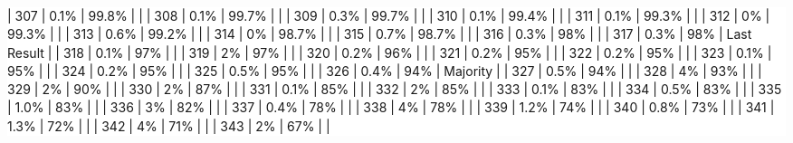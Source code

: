 | 307 | 0.1% | 99.8% |  |
| 308 | 0.1% | 99.7% |  |
| 309 | 0.3% | 99.7% |  |
| 310 | 0.1% | 99.4% |  |
| 311 | 0.1% | 99.3% |  |
| 312 | 0% | 99.3% |  |
| 313 | 0.6% | 99.2% |  |
| 314 | 0% | 98.7% |  |
| 315 | 0.7% | 98.7% |  |
| 316 | 0.3% | 98% |  |
| 317 | 0.3% | 98% | Last Result |
| 318 | 0.1% | 97% |  |
| 319 | 2% | 97% |  |
| 320 | 0.2% | 96% |  |
| 321 | 0.2% | 95% |  |
| 322 | 0.2% | 95% |  |
| 323 | 0.1% | 95% |  |
| 324 | 0.2% | 95% |  |
| 325 | 0.5% | 95% |  |
| 326 | 0.4% | 94% | Majority |
| 327 | 0.5% | 94% |  |
| 328 | 4% | 93% |  |
| 329 | 2% | 90% |  |
| 330 | 2% | 87% |  |
| 331 | 0.1% | 85% |  |
| 332 | 2% | 85% |  |
| 333 | 0.1% | 83% |  |
| 334 | 0.5% | 83% |  |
| 335 | 1.0% | 83% |  |
| 336 | 3% | 82% |  |
| 337 | 0.4% | 78% |  |
| 338 | 4% | 78% |  |
| 339 | 1.2% | 74% |  |
| 340 | 0.8% | 73% |  |
| 341 | 1.3% | 72% |  |
| 342 | 4% | 71% |  |
| 343 | 2% | 67% |  |